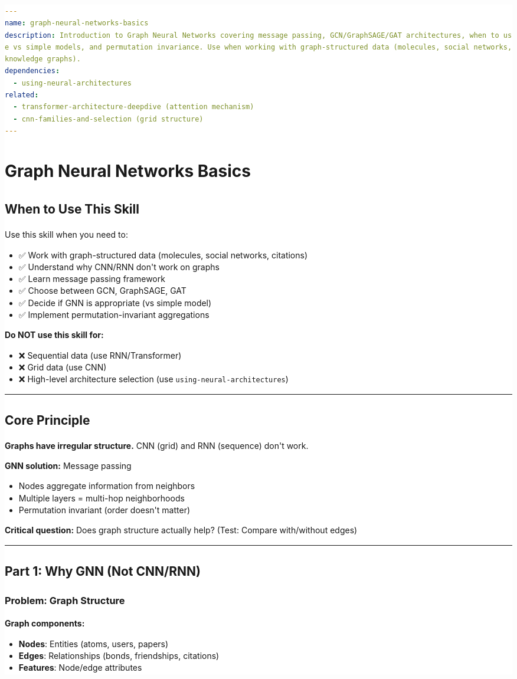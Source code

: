 ```yaml
---
name: graph-neural-networks-basics
description: Introduction to Graph Neural Networks covering message passing, GCN/GraphSAGE/GAT architectures, when to use vs simple models, and permutation invariance. Use when working with graph-structured data (molecules, social networks, knowledge graphs).
dependencies:
  - using-neural-architectures
related:
  - transformer-architecture-deepdive (attention mechanism)
  - cnn-families-and-selection (grid structure)
---
```


# Graph Neural Networks Basics

## When to Use This Skill

Use this skill when you need to:
- ✅ Work with graph-structured data (molecules, social networks, citations)
- ✅ Understand why CNN/RNN don't work on graphs
- ✅ Learn message passing framework
- ✅ Choose between GCN, GraphSAGE, GAT
- ✅ Decide if GNN is appropriate (vs simple model)
- ✅ Implement permutation-invariant aggregations

**Do NOT use this skill for:**
- ❌ Sequential data (use RNN/Transformer)
- ❌ Grid data (use CNN)
- ❌ High-level architecture selection (use `using-neural-architectures`)

---

## Core Principle

**Graphs have irregular structure.** CNN (grid) and RNN (sequence) don't work.

**GNN solution:** Message passing
- Nodes aggregate information from neighbors
- Multiple layers = multi-hop neighborhoods
- Permutation invariant (order doesn't matter)

**Critical question:** Does graph structure actually help? (Test: Compare with/without edges)

---

## Part 1: Why GNN (Not CNN/RNN)

### Problem: Graph Structure

**Graph components:**
- **Nodes**: Entities (atoms, users, papers)
- **Edges**: Relationships (bonds, friendships, citations)
- **Features**: Node/edge attributes
